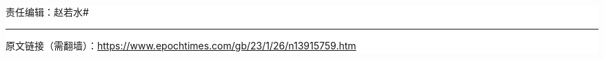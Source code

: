  </p>
 <p>
  责任编辑：赵若水#
 </p>
 
 <div id="below_article_ad">
 </div>
</div>


---

原文链接（需翻墙）：https://www.epochtimes.com/gb/23/1/26/n13915759.htm